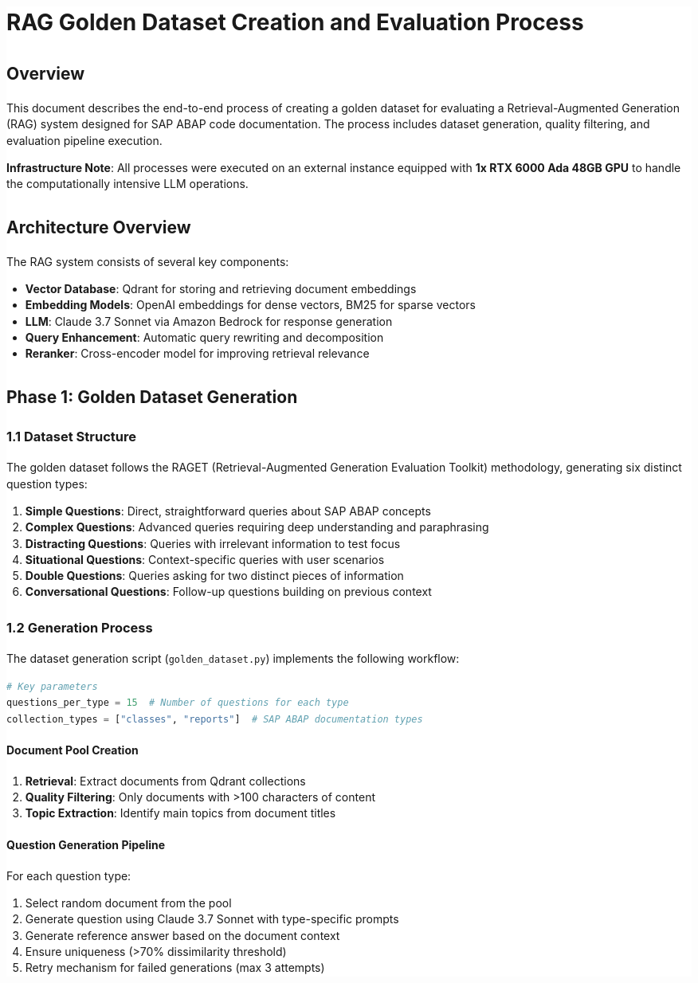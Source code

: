 # RAG Golden Dataset Creation and Evaluation Process

## Overview

This document describes the end-to-end process of creating a golden dataset for evaluating a Retrieval-Augmented Generation (RAG) system designed for SAP ABAP code documentation. The process includes dataset generation, quality filtering, and evaluation pipeline execution.

**Infrastructure Note**: All processes were executed on an external instance equipped with **1x RTX 6000 Ada 48GB GPU** to handle the computationally intensive LLM operations.

## Architecture Overview

The RAG system consists of several key components:

- **Vector Database**: Qdrant for storing and retrieving document embeddings
- **Embedding Models**: OpenAI embeddings for dense vectors, BM25 for sparse vectors
- **LLM**: Claude 3.7 Sonnet via Amazon Bedrock for response generation
- **Query Enhancement**: Automatic query rewriting and decomposition
- **Reranker**: Cross-encoder model for improving retrieval relevance

## Phase 1: Golden Dataset Generation

### 1.1 Dataset Structure

The golden dataset follows the RAGET (Retrieval-Augmented Generation Evaluation Toolkit) methodology, generating six distinct question types:

1. **Simple Questions**: Direct, straightforward queries about SAP ABAP concepts
2. **Complex Questions**: Advanced queries requiring deep understanding and paraphrasing
3. **Distracting Questions**: Queries with irrelevant information to test focus
4. **Situational Questions**: Context-specific queries with user scenarios
5. **Double Questions**: Queries asking for two distinct pieces of information
6. **Conversational Questions**: Follow-up questions building on previous context

### 1.2 Generation Process

The dataset generation script (`golden_dataset.py`) implements the following workflow:

```python
# Key parameters
questions_per_type = 15  # Number of questions for each type
collection_types = ["classes", "reports"]  # SAP ABAP documentation types
```

#### Document Pool Creation
1. **Retrieval**: Extract documents from Qdrant collections
2. **Quality Filtering**: Only documents with >100 characters of content
3. **Topic Extraction**: Identify main topics from document titles

#### Question Generation Pipeline
For each question type:
1. Select random document from the pool
2. Generate question using Claude 3.7 Sonnet with type-specific prompts
3. Generate reference answer based on the document context
4. Ensure uniqueness (>70% dissimilarity threshold)
5. Retry mechanism for failed generations (max 3 attempts)

